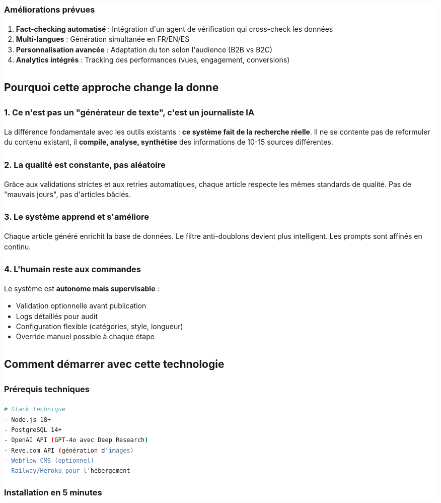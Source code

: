### Améliorations prévues

1. **Fact-checking automatisé** : Intégration d'un agent de vérification qui cross-check les données
2. **Multi-langues** : Génération simultanée en FR/EN/ES
3. **Personnalisation avancée** : Adaptation du ton selon l'audience (B2B vs B2C)
4. **Analytics intégrés** : Tracking des performances (vues, engagement, conversions)

## Pourquoi cette approche change la donne

### 1. Ce n'est pas un "générateur de texte", c'est un journaliste IA

La différence fondamentale avec les outils existants : **ce système fait de la recherche réelle**. Il ne se contente pas de reformuler du contenu existant, il **compile, analyse, synthétise** des informations de 10-15 sources différentes.

### 2. La qualité est constante, pas aléatoire

Grâce aux validations strictes et aux retries automatiques, chaque article respecte les mêmes standards de qualité. Pas de "mauvais jours", pas d'articles bâclés.

### 3. Le système apprend et s'améliore

Chaque article généré enrichit la base de données. Le filtre anti-doublons devient plus intelligent. Les prompts sont affinés en continu.

### 4. L'humain reste aux commandes

Le système est **autonome mais supervisable** :
- Validation optionnelle avant publication
- Logs détaillés pour audit
- Configuration flexible (catégories, style, longueur)
- Override manuel possible à chaque étape

## Comment démarrer avec cette technologie

### Prérequis techniques

```bash
# Stack technique
- Node.js 18+
- PostgreSQL 14+
- OpenAI API (GPT-4o avec Deep Research)
- Reve.com API (génération d'images)
- Webflow CMS (optionnel)
- Railway/Heroku pour l'hébergement
```

### Installation en 5 minutes
